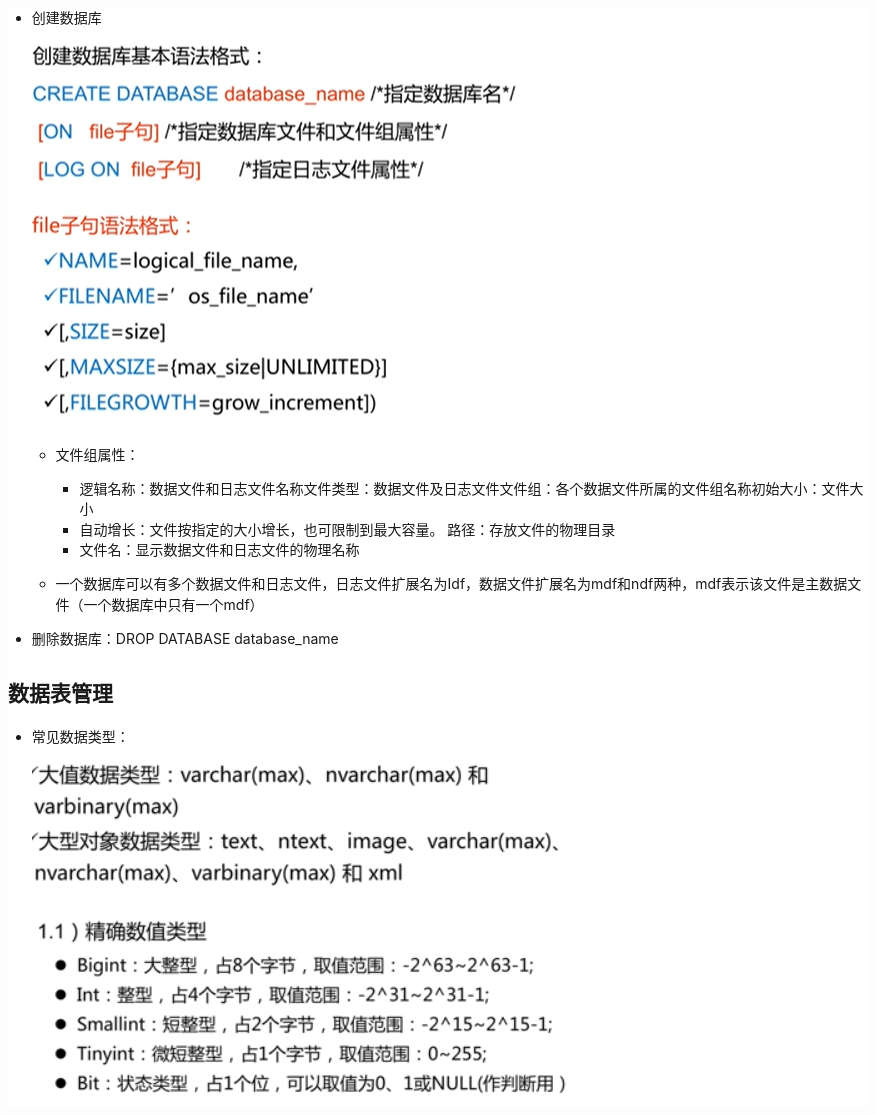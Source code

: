 - 创建数据库

  ![创建数据库](/images/imageOfDatebase/创建数据库.png)

  ![数据库创建file语句格式](/images/imageOfDatebase/数据库创建file语句格式.png)

  - 文件组属性：

    - 逻辑名称：数据文件和日志文件名称文件类型：数据文件及日志文件文件组：各个数据文件所属的文件组名称初始大小：文件大小
    - 自动增长：文件按指定的大小增长，也可限制到最大容量。
      路径：存放文件的物理目录
    - 文件名：显示数据文件和日志文件的物理名称

  - 一个数据库可以有多个数据文件和日志文件，日志文件扩展名为Idf，数据文件扩展名为mdf和ndf两种，mdf表示该文件是主数据文件（一个数据库中只有一个mdf）

     	

- 删除数据库：DROP DATABASE database_name



## 数据表管理

- 常见数据类型：

  ![sql大型数据类型](/images/imageOfDatebase/sql大型数据类型.png)

  ![sql精确数据类型](/images/imageOfDatebase/sql精确数据类型.png)
